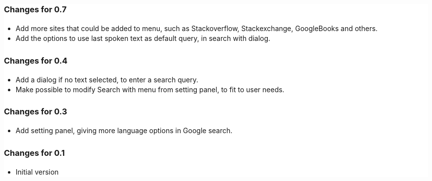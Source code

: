 ### Changes for 0.7 ###

*	Add more sites that could be added to menu, such as Stackoverflow, Stackexchange, GoogleBooks and others.  
*	Add the options to use last spoken text as default query, in search with dialog.  

### Changes for 0.4 ###

*	Add a dialog if no text selected, to enter a search query.  
*	Make possible to modify Search with menu from setting panel, to fit to user needs.  

### Changes for 0.3 ###

*	Add setting panel, giving more language options in Google search.  

### Changes for 0.1 ###

*	Initial version  

[1]: https://github.com/ibrahim-s/searchWith/releases/download/2.6.3/searchWith-2.6.3.nvda-addon
